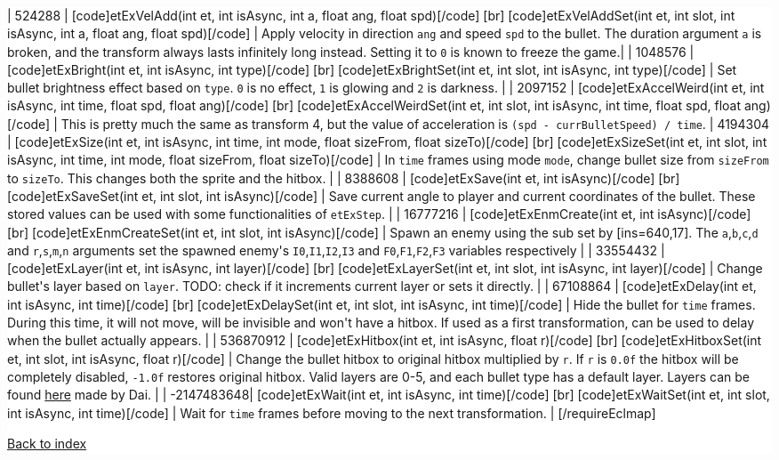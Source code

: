 | 524288     | [code]etExVelAdd(int et, int isAsync, int a, float ang, float spd)[/code] [br] [code]etExVelAddSet(int et, int slot, int isAsync, int a, float ang, float spd)[/code] | Apply velocity in direction `ang` and speed `spd` to the bullet. The duration argument `a` is broken, and the transform always lasts infinitely long instead. Setting it to `0` is known to freeze the game.|
| 1048576    | [code]etExBright(int et, int isAsync, int type)[/code] [br] [code]etExBrightSet(int et, int slot, int isAsync, int type)[/code] | Set bullet brightness effect based on `type`. `0` is no effect, `1` is glowing and `2` is darkness. |
| 2097152    | [code]etExAccelWeird(int et, int isAsync, int time, float spd, float ang)[/code] [br] [code]etExAccelWeirdSet(int et, int slot, int isAsync, int time, float spd, float ang)[/code] | This is pretty much the same as transform 4, but the value of acceleration is `(spd - currBulletSpeed) / time`.
| 4194304    | [code]etExSize(int et, int isAsync, int time, int mode, float sizeFrom, float sizeTo)[/code] [br] [code]etExSizeSet(int et, int slot, int isAsync, int time, int mode, float sizeFrom, float sizeTo)[/code] | In `time` frames using mode `mode`, change bullet size from `sizeFrom` to `sizeTo`. This changes both the sprite and the hitbox. |
| 8388608    | [code]etExSave(int et, int isAsync)[/code] [br] [code]etExSaveSet(int et, int slot, int isAsync)[/code] | Save current angle to player and current coordinates of the bullet. These stored values can be used with some functionalities of `etExStep`. |
| 16777216   | [code]etExEnmCreate(int et, int isAsync)[/code] [br] [code]etExEnmCreateSet(int et, int slot, int isAsync)[/code] | Spawn an enemy using the sub set by [ins=640,17]. The `a`,`b`,`c`,`d` and `r`,`s`,`m`,`n` arguments set the spawned enemy's `I0`,`I1`,`I2`,`I3` and `F0`,`F1`,`F2`,`F3` variables respectively |
| 33554432   | [code]etExLayer(int et, int isAsync, int layer)[/code] [br] [code]etExLayerSet(int et, int slot, int isAsync, int layer)[/code] | Change bullet's layer based on `layer`. TODO: check if it increments current layer or sets it directly. |
| 67108864   | [code]etExDelay(int et, int isAsync, int time)[/code] [br] [code]etExDelaySet(int et, int slot, int isAsync, int time)[/code] | Hide the bullet for `time` frames. During this time, it will not move, will be invisible and won't have a hitbox. If used as a first transformation, can be used to delay when the bullet actually appears. |
| 536870912  | [code]etExHitbox(int et, int isAsync, float r)[/code] [br] [code]etExHitboxSet(int et, int slot, int isAsync, float r)[/code] | Change the bullet hitbox to original hitbox multiplied by `r`. If `r` is `0.0f` the hitbox will be completely disabled, `-1.0f` restores original hitbox. Valid layers are 0-5, and each bullet type has a default layer. Layers can be found [here](https://cdn.discordapp.com/attachments/661703018580017153/985920637757423646/etlayers.png) made by Dai. |
| -2147483648| [code]etExWait(int et, int isAsync, int time)[/code] [br] [code]etExWaitSet(int et, int slot, int isAsync, int time)[/code] | Wait for `time` frames before moving to the next transformation. |
[/requireEclmap]

[Back to index](#s=MERLIN/doc/index)  